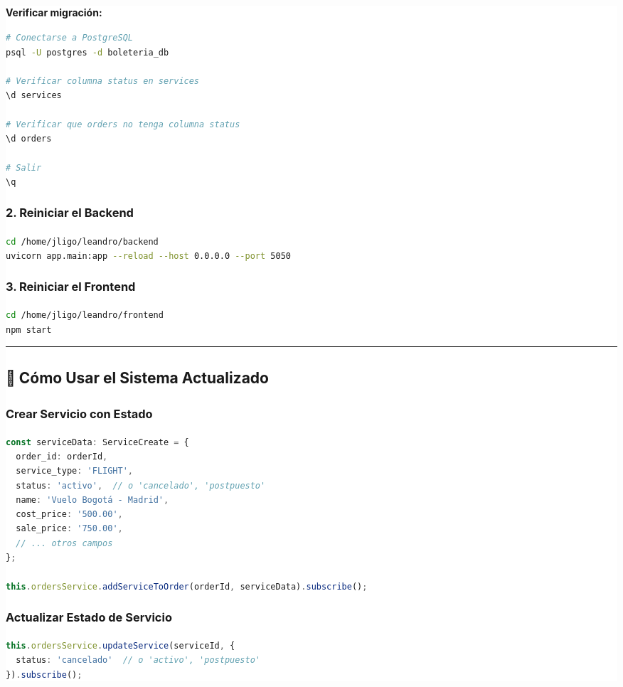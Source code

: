 **Verificar migración:**
```bash
# Conectarse a PostgreSQL
psql -U postgres -d boleteria_db

# Verificar columna status en services
\d services

# Verificar que orders no tenga columna status
\d orders

# Salir
\q
```

### 2. Reiniciar el Backend

```bash
cd /home/jligo/leandro/backend
uvicorn app.main:app --reload --host 0.0.0.0 --port 5050
```

### 3. Reiniciar el Frontend

```bash
cd /home/jligo/leandro/frontend
npm start
```

---

## 🎯 Cómo Usar el Sistema Actualizado

### Crear Servicio con Estado

```typescript
const serviceData: ServiceCreate = {
  order_id: orderId,
  service_type: 'FLIGHT',
  status: 'activo',  // o 'cancelado', 'postpuesto'
  name: 'Vuelo Bogotá - Madrid',
  cost_price: '500.00',
  sale_price: '750.00',
  // ... otros campos
};

this.ordersService.addServiceToOrder(orderId, serviceData).subscribe();
```

### Actualizar Estado de Servicio

```typescript
this.ordersService.updateService(serviceId, {
  status: 'cancelado'  // o 'activo', 'postpuesto'
}).subscribe();
```
